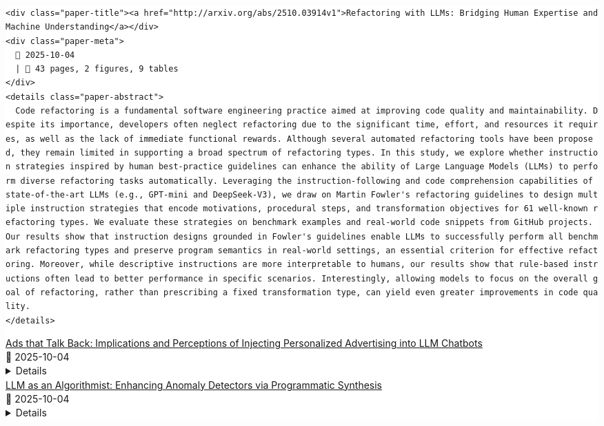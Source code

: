     <div class="paper-title"><a href="http://arxiv.org/abs/2510.03914v1">Refactoring with LLMs: Bridging Human Expertise and Machine Understanding</a></div>
    <div class="paper-meta">
      📅 2025-10-04
      | 💬 43 pages, 2 figures, 9 tables
    </div>
    <details class="paper-abstract">
      Code refactoring is a fundamental software engineering practice aimed at improving code quality and maintainability. Despite its importance, developers often neglect refactoring due to the significant time, effort, and resources it requires, as well as the lack of immediate functional rewards. Although several automated refactoring tools have been proposed, they remain limited in supporting a broad spectrum of refactoring types. In this study, we explore whether instruction strategies inspired by human best-practice guidelines can enhance the ability of Large Language Models (LLMs) to perform diverse refactoring tasks automatically. Leveraging the instruction-following and code comprehension capabilities of state-of-the-art LLMs (e.g., GPT-mini and DeepSeek-V3), we draw on Martin Fowler's refactoring guidelines to design multiple instruction strategies that encode motivations, procedural steps, and transformation objectives for 61 well-known refactoring types. We evaluate these strategies on benchmark examples and real-world code snippets from GitHub projects. Our results show that instruction designs grounded in Fowler's guidelines enable LLMs to successfully perform all benchmark refactoring types and preserve program semantics in real-world settings, an essential criterion for effective refactoring. Moreover, while descriptive instructions are more interpretable to humans, our results show that rule-based instructions often lead to better performance in specific scenarios. Interestingly, allowing models to focus on the overall goal of refactoring, rather than prescribing a fixed transformation type, can yield even greater improvements in code quality.
    </details>
</div>
<div class="paper-card">
    <div class="paper-title"><a href="http://arxiv.org/abs/2409.15436v2">Ads that Talk Back: Implications and Perceptions of Injecting Personalized Advertising into LLM Chatbots</a></div>
    <div class="paper-meta">
      📅 2025-10-04
    </div>
    <details class="paper-abstract">
      Recent advances in large language models (LLMs) have enabled the creation of highly effective chatbots. However, the compute costs of widely deploying LLMs have raised questions about profitability. Companies have proposed exploring ad-based revenue streams for monetizing LLMs, which could serve as the new de facto platform for advertising. This paper investigates the implications of personalizing LLM advertisements to individual users via a between-subjects experiment with 179 participants. We developed a chatbot that embeds personalized product advertisements within LLM responses, inspired by similar forays by AI companies. The evaluation of our benchmarks showed that ad injection only slightly impacted LLM performance, particularly response desirability. Results revealed that participants struggled to detect ads, and even preferred LLM responses with hidden advertisements. Rather than clicking on our advertising disclosure, participants tried changing their advertising settings using natural language queries. We created an advertising dataset and an open-source LLM, Phi-4-Ads, fine-tuned to serve ads and flexibly adapt to user preferences.
    </details>
</div>
<div class="paper-card">
    <div class="paper-title"><a href="http://arxiv.org/abs/2510.03904v1">LLM as an Algorithmist: Enhancing Anomaly Detectors via Programmatic Synthesis</a></div>
    <div class="paper-meta">
      📅 2025-10-04
    </div>
    <details class="paper-abstract">
